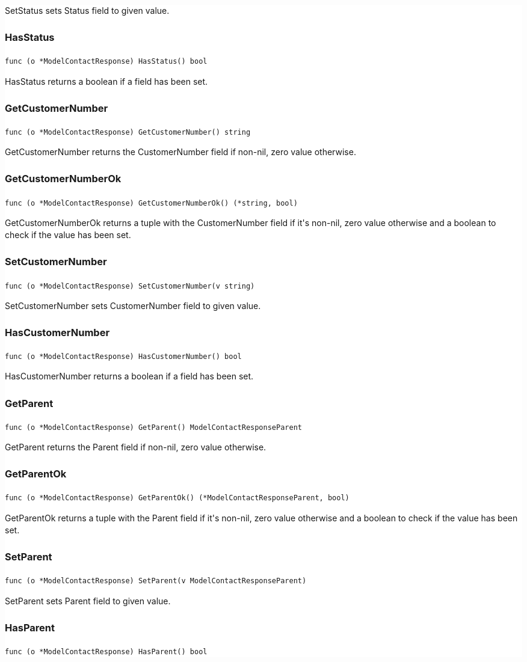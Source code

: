 SetStatus sets Status field to given value.

### HasStatus

`func (o *ModelContactResponse) HasStatus() bool`

HasStatus returns a boolean if a field has been set.

### GetCustomerNumber

`func (o *ModelContactResponse) GetCustomerNumber() string`

GetCustomerNumber returns the CustomerNumber field if non-nil, zero value otherwise.

### GetCustomerNumberOk

`func (o *ModelContactResponse) GetCustomerNumberOk() (*string, bool)`

GetCustomerNumberOk returns a tuple with the CustomerNumber field if it's non-nil, zero value otherwise
and a boolean to check if the value has been set.

### SetCustomerNumber

`func (o *ModelContactResponse) SetCustomerNumber(v string)`

SetCustomerNumber sets CustomerNumber field to given value.

### HasCustomerNumber

`func (o *ModelContactResponse) HasCustomerNumber() bool`

HasCustomerNumber returns a boolean if a field has been set.

### GetParent

`func (o *ModelContactResponse) GetParent() ModelContactResponseParent`

GetParent returns the Parent field if non-nil, zero value otherwise.

### GetParentOk

`func (o *ModelContactResponse) GetParentOk() (*ModelContactResponseParent, bool)`

GetParentOk returns a tuple with the Parent field if it's non-nil, zero value otherwise
and a boolean to check if the value has been set.

### SetParent

`func (o *ModelContactResponse) SetParent(v ModelContactResponseParent)`

SetParent sets Parent field to given value.

### HasParent

`func (o *ModelContactResponse) HasParent() bool`

